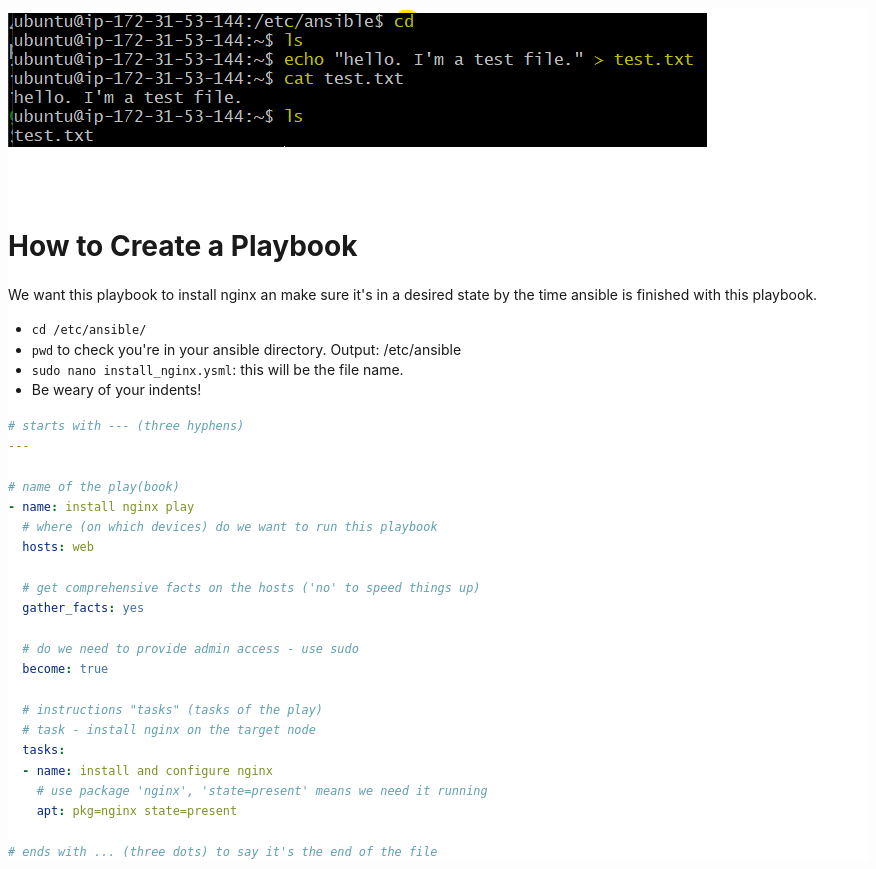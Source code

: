 ![echo-test](./ansible-images/echo-test.png)

<br>

# How to Create a Playbook
We want this playbook to install nginx an make sure it's in a desired state by the time ansible is finished with this playbook.

* `cd /etc/ansible/`
* `pwd` to check you're in your ansible directory. Output: /etc/ansible
* `sudo nano install_nginx.ysml`: this will be the file name.
* Be weary of your indents!

```yaml
# starts with --- (three hyphens)
---

# name of the play(book)
- name: install nginx play
  # where (on which devices) do we want to run this playbook
  hosts: web

  # get comprehensive facts on the hosts ('no' to speed things up)
  gather_facts: yes

  # do we need to provide admin access - use sudo
  become: true

  # instructions "tasks" (tasks of the play)
  # task - install nginx on the target node
  tasks:
  - name: install and configure nginx
    # use package 'nginx', 'state=present' means we need it running
    apt: pkg=nginx state=present

# ends with ... (three dots) to say it's the end of the file
```
